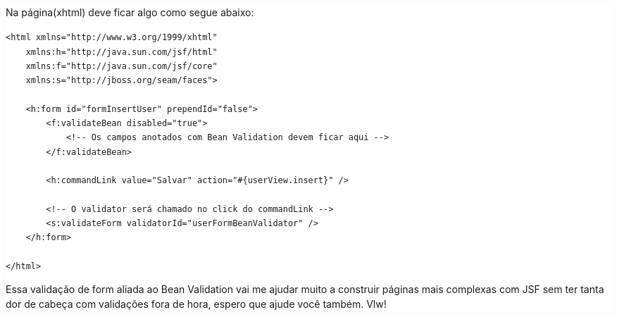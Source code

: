 Na página(xhtml) deve ficar algo como segue abaixo:

	<html xmlns="http://www.w3.org/1999/xhtml"
		xmlns:h="http://java.sun.com/jsf/html"
		xmlns:f="http://java.sun.com/jsf/core"
		xmlns:s="http://jboss.org/seam/faces">

		<h:form id="formInsertUser" prependId="false">
			<f:validateBean disabled="true">
				<!-- Os campos anotados com Bean Validation devem ficar aqui -->
			</f:validateBean>

			<h:commandLink value="Salvar" action="#{userView.insert}" />
	
			<!-- O validator será chamado no click do commandLink -->
			<s:validateForm validatorId="userFormBeanValidator" />
		</h:form>

	</html>

Essa validação de form aliada ao Bean Validation vai me ajudar muito a construir páginas mais complexas com JSF sem ter tanta dor de cabeça com validações fora de hora, espero que ajude você também. Vlw!
